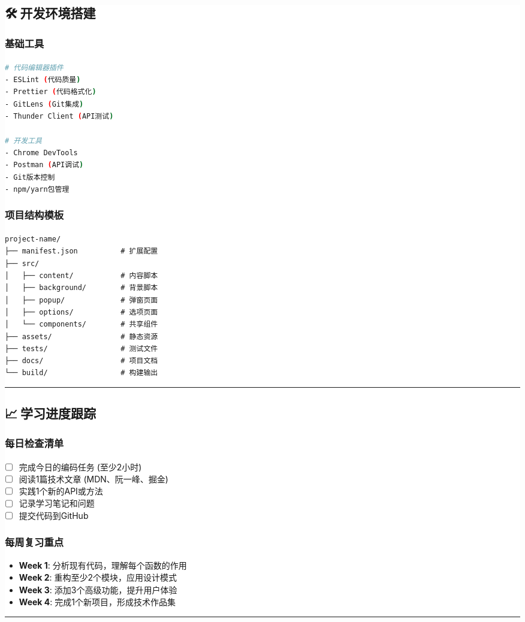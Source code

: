 ## 🛠️ **开发环境搭建**

### **基础工具**
```bash
# 代码编辑器插件
- ESLint (代码质量)
- Prettier (代码格式化)
- GitLens (Git集成)
- Thunder Client (API测试)

# 开发工具
- Chrome DevTools
- Postman (API调试)
- Git版本控制
- npm/yarn包管理
```

### **项目结构模板**
```
project-name/
├── manifest.json          # 扩展配置
├── src/
│   ├── content/           # 内容脚本
│   ├── background/        # 背景脚本  
│   ├── popup/             # 弹窗页面
│   ├── options/           # 选项页面
│   └── components/        # 共享组件
├── assets/                # 静态资源
├── tests/                 # 测试文件
├── docs/                  # 项目文档
└── build/                 # 构建输出
```

---

## 📈 **学习进度跟踪**

### **每日检查清单**
- [ ] 完成今日的编码任务 (至少2小时)
- [ ] 阅读1篇技术文章 (MDN、阮一峰、掘金)
- [ ] 实践1个新的API或方法
- [ ] 记录学习笔记和问题
- [ ] 提交代码到GitHub

### **每周复习重点**
- **Week 1**: 分析现有代码，理解每个函数的作用
- **Week 2**: 重构至少2个模块，应用设计模式
- **Week 3**: 添加3个高级功能，提升用户体验
- **Week 4**: 完成1个新项目，形成技术作品集

---
